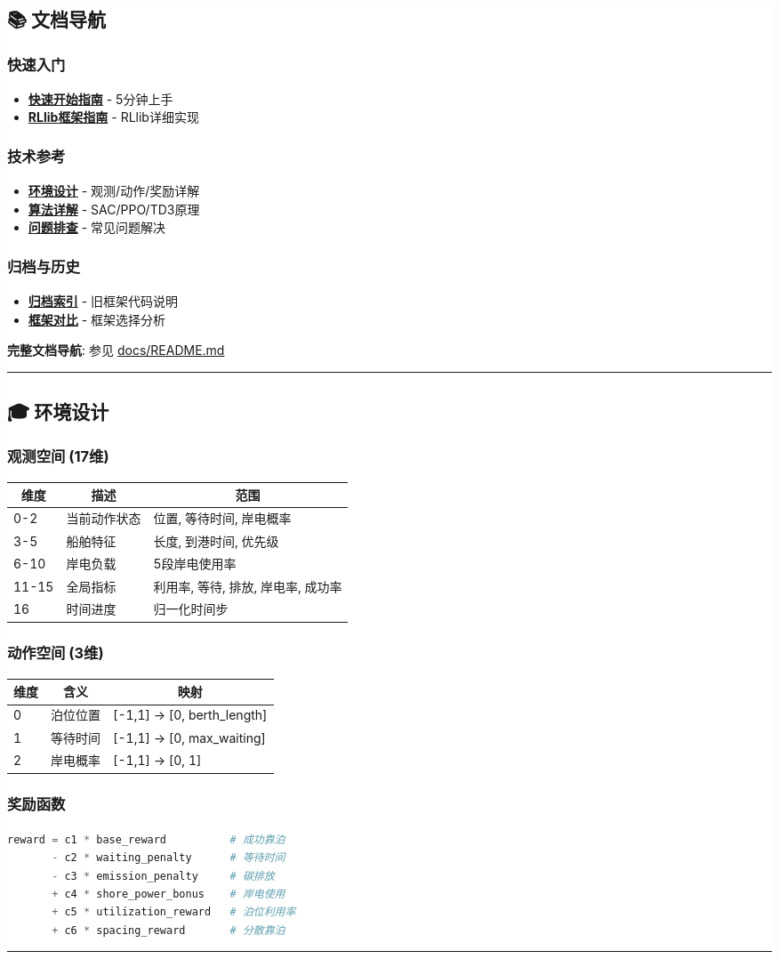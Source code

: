 
## 📚 文档导航

### 快速入门
- **[快速开始指南](docs/guides/QUICK_START.md)** - 5分钟上手
- **[RLlib框架指南](docs/guides/RLLIB_GUIDE.md)** - RLlib详细实现

### 技术参考
- **[环境设计](docs/references/ENVIRONMENT.md)** - 观测/动作/奖励详解
- **[算法详解](docs/references/ALGORITHMS.md)** - SAC/PPO/TD3原理
- **[问题排查](docs/references/TROUBLESHOOTING.md)** - 常见问题解决

### 归档与历史
- **[归档索引](docs/archives/ARCHIVE_INDEX.md)** - 旧框架代码说明
- **[框架对比](docs/archives/MARL_FRAMEWORKS_COMPARISON.md)** - 框架选择分析

**完整文档导航**: 参见 [docs/README.md](docs/README.md)

---

## 🎓 环境设计

### 观测空间 (17维)

| 维度 | 描述 | 范围 |
|------|------|------|
| 0-2 | 当前动作状态 | 位置, 等待时间, 岸电概率 |
| 3-5 | 船舶特征 | 长度, 到港时间, 优先级 |
| 6-10 | 岸电负载 | 5段岸电使用率 |
| 11-15 | 全局指标 | 利用率, 等待, 排放, 岸电率, 成功率 |
| 16 | 时间进度 | 归一化时间步 |

### 动作空间 (3维)

| 维度 | 含义 | 映射 |
|------|------|------|
| 0 | 泊位位置 | [-1,1] → [0, berth_length] |
| 1 | 等待时间 | [-1,1] → [0, max_waiting] |
| 2 | 岸电概率 | [-1,1] → [0, 1] |

### 奖励函数

```python
reward = c1 * base_reward          # 成功靠泊
       - c2 * waiting_penalty      # 等待时间
       - c3 * emission_penalty     # 碳排放
       + c4 * shore_power_bonus    # 岸电使用
       + c5 * utilization_reward   # 泊位利用率
       + c6 * spacing_reward       # 分散靠泊
```

---